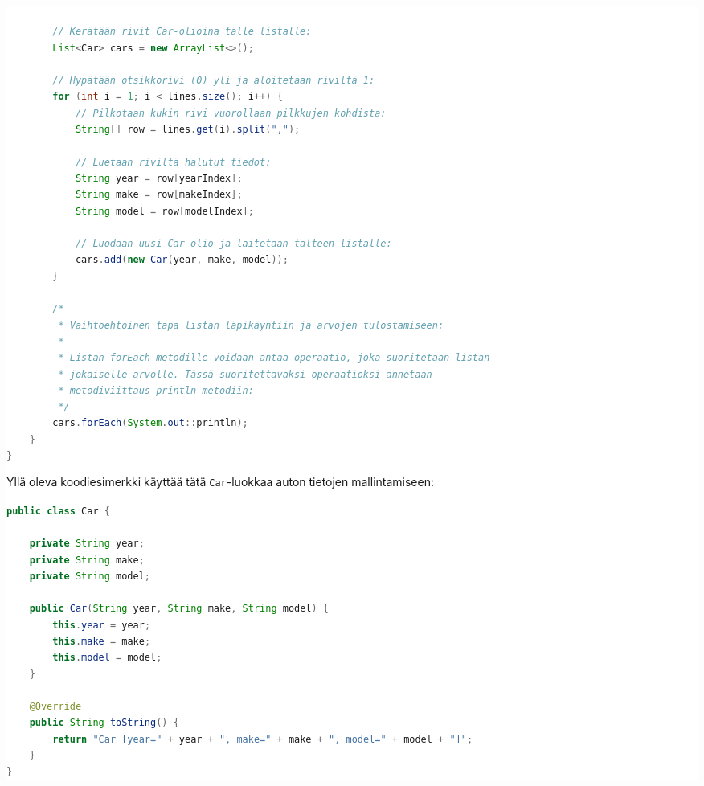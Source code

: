 ```java

        // Kerätään rivit Car-olioina tälle listalle:
        List<Car> cars = new ArrayList<>();

        // Hypätään otsikkorivi (0) yli ja aloitetaan riviltä 1:
        for (int i = 1; i < lines.size(); i++) {
            // Pilkotaan kukin rivi vuorollaan pilkkujen kohdista:
            String[] row = lines.get(i).split(",");

            // Luetaan riviltä halutut tiedot:
            String year = row[yearIndex];
            String make = row[makeIndex];
            String model = row[modelIndex];

            // Luodaan uusi Car-olio ja laitetaan talteen listalle:
            cars.add(new Car(year, make, model));
        }

        /*
         * Vaihtoehtoinen tapa listan läpikäyntiin ja arvojen tulostamiseen:
         *
         * Listan forEach-metodille voidaan antaa operaatio, joka suoritetaan listan
         * jokaiselle arvolle. Tässä suoritettavaksi operaatioksi annetaan
         * metodiviittaus println-metodiin:
         */
        cars.forEach(System.out::println);
    }
}
```

Yllä oleva koodiesimerkki käyttää tätä `Car`-luokkaa auton tietojen mallintamiseen:

```java
public class Car {

    private String year;
    private String make;
    private String model;

    public Car(String year, String make, String model) {
        this.year = year;
        this.make = make;
        this.model = model;
    }

    @Override
    public String toString() {
        return "Car [year=" + year + ", make=" + make + ", model=" + model + "]";
    }
}
```
